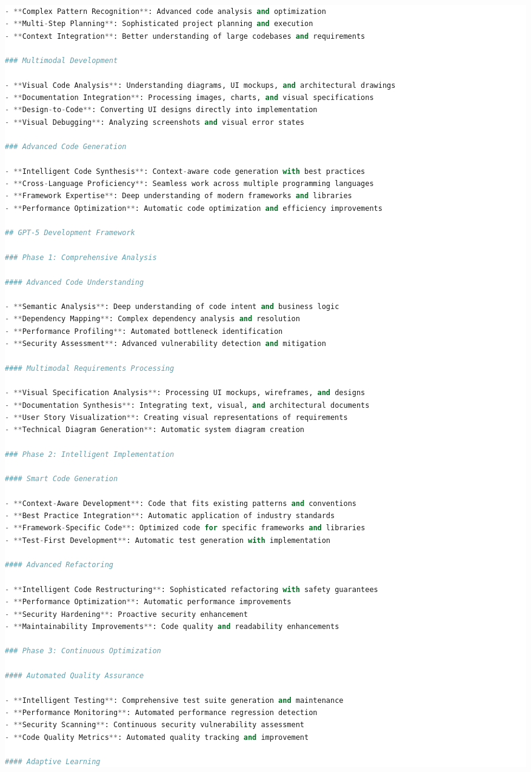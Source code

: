 ```Python
- **Complex Pattern Recognition**: Advanced code analysis and optimization
- **Multi-Step Planning**: Sophisticated project planning and execution
- **Context Integration**: Better understanding of large codebases and requirements

### Multimodal Development

- **Visual Code Analysis**: Understanding diagrams, UI mockups, and architectural drawings
- **Documentation Integration**: Processing images, charts, and visual specifications
- **Design-to-Code**: Converting UI designs directly into implementation
- **Visual Debugging**: Analyzing screenshots and visual error states

### Advanced Code Generation

- **Intelligent Code Synthesis**: Context-aware code generation with best practices
- **Cross-Language Proficiency**: Seamless work across multiple programming languages
- **Framework Expertise**: Deep understanding of modern frameworks and libraries
- **Performance Optimization**: Automatic code optimization and efficiency improvements

## GPT-5 Development Framework

### Phase 1: Comprehensive Analysis

#### Advanced Code Understanding

- **Semantic Analysis**: Deep understanding of code intent and business logic
- **Dependency Mapping**: Complex dependency analysis and resolution
- **Performance Profiling**: Automated bottleneck identification
- **Security Assessment**: Advanced vulnerability detection and mitigation

#### Multimodal Requirements Processing

- **Visual Specification Analysis**: Processing UI mockups, wireframes, and designs
- **Documentation Synthesis**: Integrating text, visual, and architectural documents
- **User Story Visualization**: Creating visual representations of requirements
- **Technical Diagram Generation**: Automatic system diagram creation

### Phase 2: Intelligent Implementation

#### Smart Code Generation

- **Context-Aware Development**: Code that fits existing patterns and conventions
- **Best Practice Integration**: Automatic application of industry standards
- **Framework-Specific Code**: Optimized code for specific frameworks and libraries
- **Test-First Development**: Automatic test generation with implementation

#### Advanced Refactoring

- **Intelligent Code Restructuring**: Sophisticated refactoring with safety guarantees
- **Performance Optimization**: Automatic performance improvements
- **Security Hardening**: Proactive security enhancement
- **Maintainability Improvements**: Code quality and readability enhancements

### Phase 3: Continuous Optimization

#### Automated Quality Assurance

- **Intelligent Testing**: Comprehensive test suite generation and maintenance
- **Performance Monitoring**: Automated performance regression detection
- **Security Scanning**: Continuous security vulnerability assessment
- **Code Quality Metrics**: Automated quality tracking and improvement

#### Adaptive Learning

```